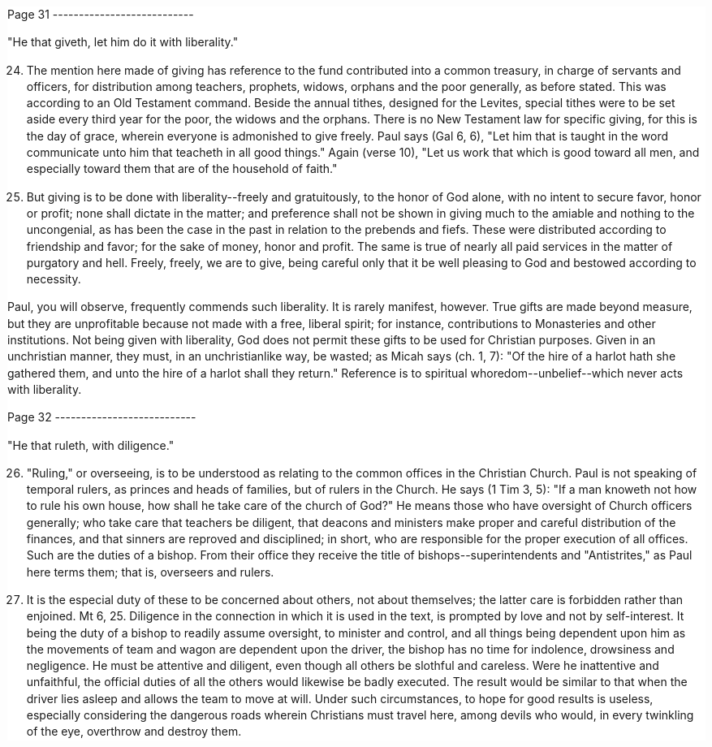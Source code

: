 
Page 31 ---------------------------


"He that giveth, let him do it with liberality."


24. The mention here made of giving has reference to the fund contributed into a common treasury, in charge of servants and officers, for distribution among teachers, prophets, widows, orphans and the poor generally, as before stated. This was according to an Old Testament command. Beside the annual tithes, designed for the Levites, special tithes were to be set aside every third year for the poor, the widows and the orphans. There is no New Testament law for specific giving, for this is the day of grace, wherein everyone is admonished to give freely. Paul says (Gal 6, 6), "Let him that is taught in the word communicate unto him that teacheth in all good things." Again (verse 10), "Let us work that which is good toward all men, and especially toward them that are of the household of faith."


25. But giving is to be done with liberality--freely and gratuitously, to the honor of God alone, with no intent to secure favor, honor or profit; none shall dictate in the matter; and preference shall not be shown in giving much to the amiable and nothing to the uncongenial, as has been the case in the past in relation to the prebends and fiefs. These were distributed according to friendship and favor; for the sake of money, honor and profit. The same is true of nearly all paid services in the matter of purgatory and hell. Freely, freely, we are to give, being careful only that it be well pleasing to God and bestowed according to necessity.


Paul, you will observe, frequently commends such liberality. It is rarely manifest, however. True gifts are made beyond measure, but they are unprofitable because not made with a free, liberal spirit; for instance, contributions to Monasteries and other institutions. Not being given with liberality, God does not permit these gifts to be used for Christian purposes. Given in an unchristian manner, they must, in an unchristianlike way, be wasted; as Micah says (ch. 1, 7): "Of the hire of a harlot hath she gathered them, and unto the hire of a harlot shall they return." Reference is to spiritual whoredom--unbelief--which never acts with liberality.


Page 32 ---------------------------


"He that ruleth, with diligence."


26. "Ruling," or overseeing, is to be understood as relating to the common offices in the Christian Church. Paul is not speaking of temporal rulers, as princes and heads of families, but of rulers in the Church. He says (1 Tim 3, 5): "If a man knoweth not how to rule his own house, how shall he take care of the church of God?" He means those who have oversight of Church officers generally; who take care that teachers be diligent, that deacons and ministers make proper and careful distribution of the finances, and that sinners are reproved and disciplined; in short, who are responsible for the proper execution of all offices. Such are the duties of a bishop. From their office they receive the title of bishops--superintendents and "Antistrites," as Paul here terms them; that is, overseers and rulers.


27. It is the especial duty of these to be concerned about others, not about themselves; the latter care is forbidden rather than enjoined. Mt 6, 25. Diligence in the connection in which it is used in the text, is prompted by love and not by self-interest. It being the duty of a bishop to readily assume oversight, to minister and control, and all things being dependent upon him as the movements of team and wagon are dependent upon the driver, the bishop has no time for indolence, drowsiness and negligence. He must be attentive and diligent, even though all others be slothful and careless. Were he inattentive and unfaithful, the official duties of all the others would likewise be badly executed. The result would be similar to that when the driver lies asleep and allows the team to move at will. Under such circumstances, to hope for good results is useless, especially considering the dangerous roads wherein Christians must travel here, among devils who would, in every twinkling of the eye, overthrow and destroy them.
